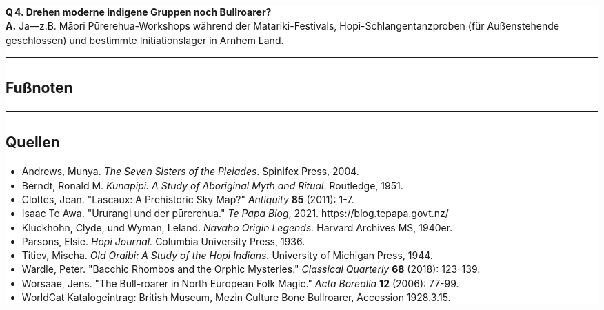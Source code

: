 **Q 4. Drehen moderne indigene Gruppen noch Bullroarer?**  
**A.** Ja—z.B. Māori Pūrerehua-Workshops während der Matariki-Festivals, Hopi-Schlangentanzproben (für Außenstehende geschlossen) und bestimmte Initiationslager in Arnhem Land.

---

## Fußnoten

[^1]: Isaac Te Awa, "Ururangi und der pūrerehua," *Te Papa Blog*, 19 Jun 2021. 
[^2]: Gladys Reichard, *Navajo Religion: A Study of Symbolism*, Princeton UP, 1950. 
[^3]: Elsie Clews Parsons, *Hopi Journal*, Columbia U, 1936.

---

## Quellen

* Andrews, Munya. *The Seven Sisters of the Pleiades*. Spinifex Press, 2004. 
* Berndt, Ronald M. *Kunapipi: A Study of Aboriginal Myth and Ritual*. Routledge, 1951. 
* Clottes, Jean. "Lascaux: A Prehistoric Sky Map?" *Antiquity* **85** (2011): 1-7. 
* Isaac Te Awa. "Ururangi und der pūrerehua." *Te Papa Blog*, 2021. <https://blog.tepapa.govt.nz/> 
* Kluckhohn, Clyde, und Wyman, Leland. *Navaho Origin Legends.* Harvard Archives MS, 1940er. 
* Parsons, Elsie. *Hopi Journal.* Columbia University Press, 1936. 
* Titiev, Mischa. *Old Oraibi: A Study of the Hopi Indians.* University of Michigan Press, 1944. 
* Wardle, Peter. "Bacchic Rhombos and the Orphic Mysteries." *Classical Quarterly* **68** (2018): 123-139. 
* Worsaae, Jens. "The Bull-roarer in North European Folk Magic." *Acta Borealia* **12** (2006): 77-99. 
* WorldCat Katalogeintrag: British Museum, Mezin Culture Bone Bullroarer, Accession 1928.3.15.